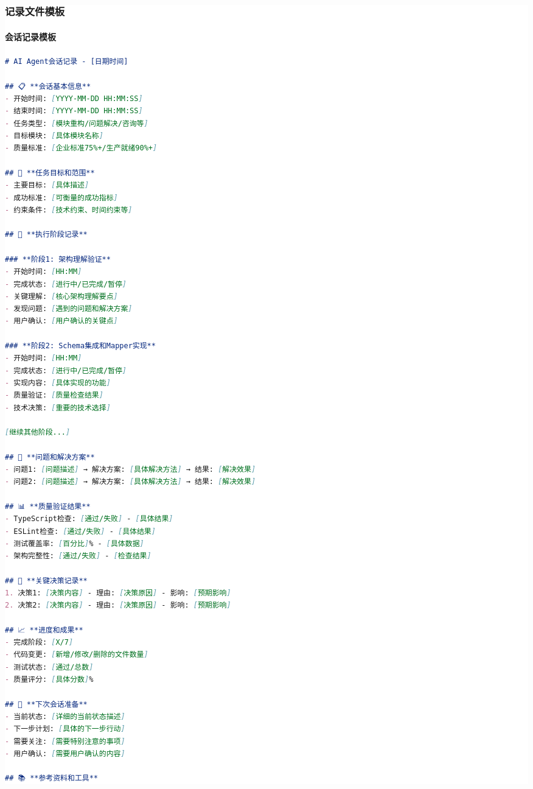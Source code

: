 ### **记录文件模板**

#### **会话记录模板**
```markdown
# AI Agent会话记录 - [日期时间]

## 📋 **会话基本信息**
- 开始时间: [YYYY-MM-DD HH:MM:SS]
- 结束时间: [YYYY-MM-DD HH:MM:SS]
- 任务类型: [模块重构/问题解决/咨询等]
- 目标模块: [具体模块名称]
- 质量标准: [企业标准75%+/生产就绪90%+]

## 🎯 **任务目标和范围**
- 主要目标: [具体描述]
- 成功标准: [可衡量的成功指标]
- 约束条件: [技术约束、时间约束等]

## 🔄 **执行阶段记录**

### **阶段1: 架构理解验证**
- 开始时间: [HH:MM]
- 完成状态: [进行中/已完成/暂停]
- 关键理解: [核心架构理解要点]
- 发现问题: [遇到的问题和解决方案]
- 用户确认: [用户确认的关键点]

### **阶段2: Schema集成和Mapper实现**
- 开始时间: [HH:MM]
- 完成状态: [进行中/已完成/暂停]
- 实现内容: [具体实现的功能]
- 质量验证: [质量检查结果]
- 技术决策: [重要的技术选择]

[继续其他阶段...]

## 🚨 **问题和解决方案**
- 问题1: [问题描述] → 解决方案: [具体解决方法] → 结果: [解决效果]
- 问题2: [问题描述] → 解决方案: [具体解决方法] → 结果: [解决效果]

## 📊 **质量验证结果**
- TypeScript检查: [通过/失败] - [具体结果]
- ESLint检查: [通过/失败] - [具体结果]
- 测试覆盖率: [百分比]% - [具体数据]
- 架构完整性: [通过/失败] - [检查结果]

## 🎯 **关键决策记录**
1. 决策1: [决策内容] - 理由: [决策原因] - 影响: [预期影响]
2. 决策2: [决策内容] - 理由: [决策原因] - 影响: [预期影响]

## 📈 **进度和成果**
- 完成阶段: [X/7]
- 代码变更: [新增/修改/删除的文件数量]
- 测试状态: [通过/总数]
- 质量评分: [具体分数]%

## 🔄 **下次会话准备**
- 当前状态: [详细的当前状态描述]
- 下一步计划: [具体的下一步行动]
- 需要关注: [需要特别注意的事项]
- 用户确认: [需要用户确认的内容]

## 📚 **参考资料和工具**
```